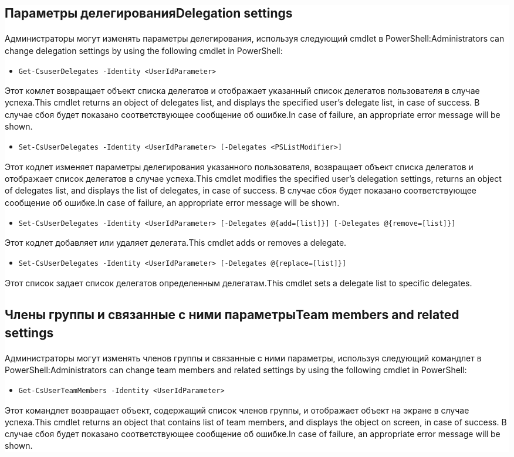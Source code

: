 ## <a name="delegation-settings"></a><span data-ttu-id="19116-119">Параметры делегирования</span><span class="sxs-lookup"><span data-stu-id="19116-119">Delegation settings</span></span>

<span data-ttu-id="19116-120">Администраторы могут изменять параметры делегирования, используя следующий cmdlet в PowerShell:</span><span class="sxs-lookup"><span data-stu-id="19116-120">Administrators can change delegation settings by using the following cmdlet in PowerShell:</span></span>

- `Get-CsuserDelegates -Identity <UserIdParameter>`

<span data-ttu-id="19116-121">Этот комлет возвращает объект списка делегатов и отображает указанный список делегатов пользователя в случае успеха.</span><span class="sxs-lookup"><span data-stu-id="19116-121">This cmdlet returns an object of delegates list, and displays the specified user’s delegate list, in case of success.</span></span> <span data-ttu-id="19116-122">В случае сбоя будет показано соответствующее сообщение об ошибке.</span><span class="sxs-lookup"><span data-stu-id="19116-122">In case of failure, an appropriate error message will be shown.</span></span>

- `Set-CsUserDelegates -Identity <UserIdParameter> [-Delegates <PSListModifier>]`

<span data-ttu-id="19116-123">Этот кодлет изменяет параметры делегирования указанного пользователя, возвращает объект списка делегатов и отображает список делегатов в случае успеха.</span><span class="sxs-lookup"><span data-stu-id="19116-123">This cmdlet modifies the specified user’s delegation settings, returns an object of delegates list, and displays the list of delegates, in case of success.</span></span> <span data-ttu-id="19116-124">В случае сбоя будет показано соответствующее сообщение об ошибке.</span><span class="sxs-lookup"><span data-stu-id="19116-124">In case of failure, an appropriate error message will be shown.</span></span> 

- `Set-CsUserDelegates -Identity <UserIdParameter> [-Delegates @{add=[list]}] [-Delegates @{remove=[list]}]`

<span data-ttu-id="19116-125">Этот кодлет добавляет или удаляет делегата.</span><span class="sxs-lookup"><span data-stu-id="19116-125">This cmdlet adds or removes a delegate.</span></span>

- `Set-CsUserDelegates -Identity <UserIdParameter> [-Delegates @{replace=[list]}]`

<span data-ttu-id="19116-126">Этот список задает список делегатов определенным делегатам.</span><span class="sxs-lookup"><span data-stu-id="19116-126">This cmdlet sets a delegate list to specific delegates.</span></span>

## <a name="team-members-and-related-settings"></a><span data-ttu-id="19116-127">Члены группы и связанные с ними параметры</span><span class="sxs-lookup"><span data-stu-id="19116-127">Team members and related settings</span></span>

<span data-ttu-id="19116-128">Администраторы могут изменять членов группы и связанные с ними параметры, используя следующий командлет в PowerShell:</span><span class="sxs-lookup"><span data-stu-id="19116-128">Administrators can change team members and related settings by using the following cmdlet in PowerShell:</span></span>

- `Get-CsUserTeamMembers -Identity <UserIdParameter>`

<span data-ttu-id="19116-129">Этот командлет возвращает объект, содержащий список членов группы, и отображает объект на экране в случае успеха.</span><span class="sxs-lookup"><span data-stu-id="19116-129">This cmdlet returns an object that contains list of team members, and displays the object on screen, in case of success.</span></span> <span data-ttu-id="19116-130">В случае сбоя будет показано соответствующее сообщение об ошибке.</span><span class="sxs-lookup"><span data-stu-id="19116-130">In case of failure, an appropriate error message will be shown.</span></span>
